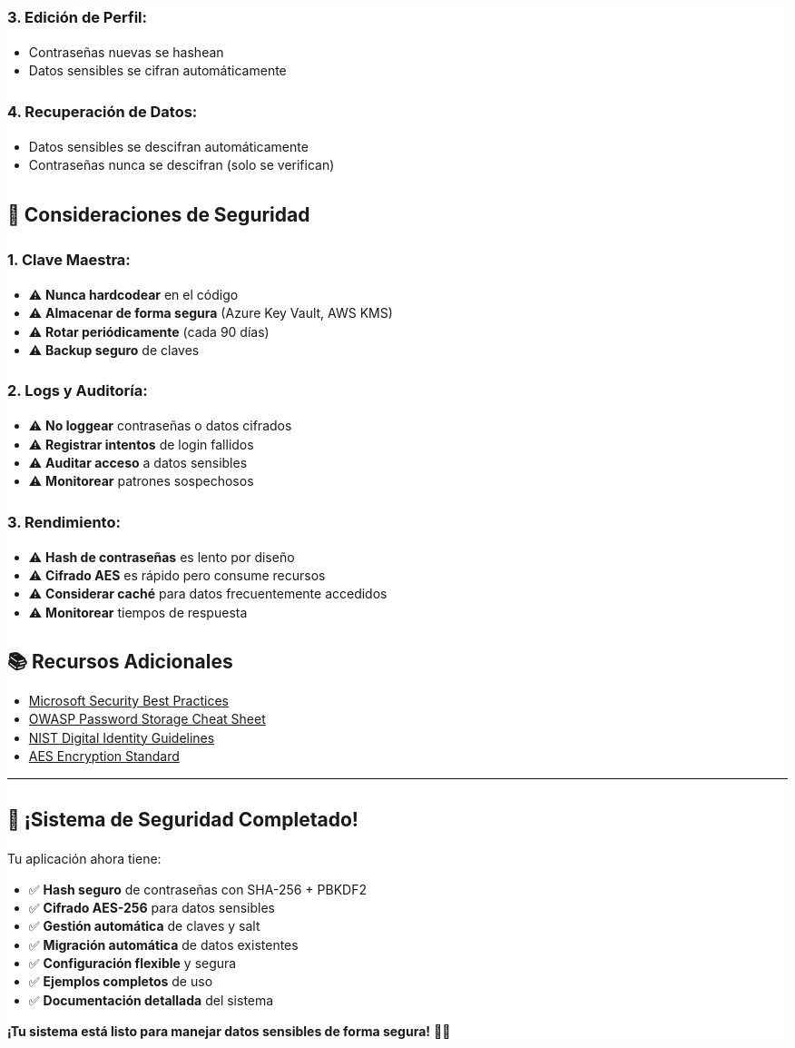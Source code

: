 ### **3. Edición de Perfil:**
- Contraseñas nuevas se hashean
- Datos sensibles se cifran automáticamente

### **4. Recuperación de Datos:**
- Datos sensibles se descifran automáticamente
- Contraseñas nunca se descifran (solo se verifican)

## 🚨 Consideraciones de Seguridad

### **1. Clave Maestra:**
- ⚠️ **Nunca hardcodear** en el código
- ⚠️ **Almacenar de forma segura** (Azure Key Vault, AWS KMS)
- ⚠️ **Rotar periódicamente** (cada 90 días)
- ⚠️ **Backup seguro** de claves

### **2. Logs y Auditoría:**
- ⚠️ **No loggear** contraseñas o datos cifrados
- ⚠️ **Registrar intentos** de login fallidos
- ⚠️ **Auditar acceso** a datos sensibles
- ⚠️ **Monitorear** patrones sospechosos

### **3. Rendimiento:**
- ⚠️ **Hash de contraseñas** es lento por diseño
- ⚠️ **Cifrado AES** es rápido pero consume recursos
- ⚠️ **Considerar caché** para datos frecuentemente accedidos
- ⚠️ **Monitorear** tiempos de respuesta

## 📚 Recursos Adicionales

- [Microsoft Security Best Practices](https://docs.microsoft.com/en-us/azure/security/)
- [OWASP Password Storage Cheat Sheet](https://cheatsheetseries.owasp.org/cheatsheets/Password_Storage_Cheat_Sheet.html)
- [NIST Digital Identity Guidelines](https://pages.nist.gov/800-63-3/)
- [AES Encryption Standard](https://nvlpubs.nist.gov/nistpubs/FIPS/NIST.FIPS.197.pdf)

---

## 🎉 ¡Sistema de Seguridad Completado!

Tu aplicación ahora tiene:
- ✅ **Hash seguro** de contraseñas con SHA-256 + PBKDF2
- ✅ **Cifrado AES-256** para datos sensibles
- ✅ **Gestión automática** de claves y salt
- ✅ **Migración automática** de datos existentes
- ✅ **Configuración flexible** y segura
- ✅ **Ejemplos completos** de uso
- ✅ **Documentación detallada** del sistema

**¡Tu sistema está listo para manejar datos sensibles de forma segura!** 🔐✨
